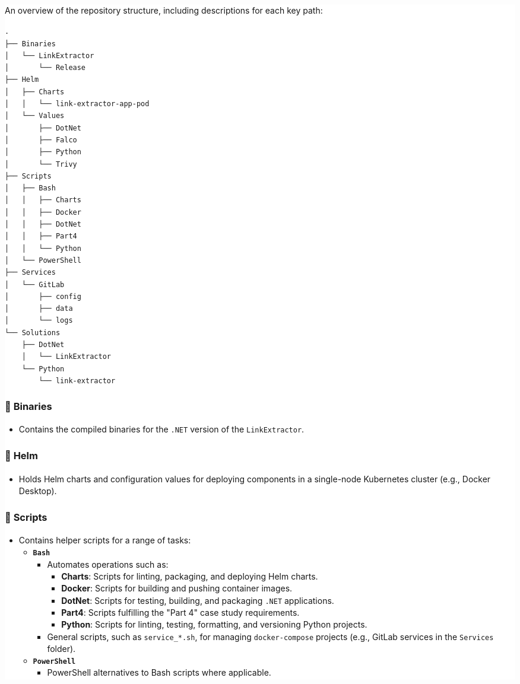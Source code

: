 An overview of the repository structure, including descriptions for each key path:

```plaintext
.
├── Binaries
│   └── LinkExtractor
│       └── Release
├── Helm
│   ├── Charts
│   │   └── link-extractor-app-pod
│   └── Values
│       ├── DotNet
│       ├── Falco
│       ├── Python
│       └── Trivy
├── Scripts
│   ├── Bash
│   │   ├── Charts
│   │   ├── Docker
│   │   ├── DotNet
│   │   ├── Part4
│   │   └── Python
│   └── PowerShell
├── Services
│   └── GitLab
│       ├── config
│       ├── data
│       └── logs
└── Solutions
    ├── DotNet
    │   └── LinkExtractor
    └── Python
        └── link-extractor
```

### 📁 **Binaries**

- Contains the compiled binaries for the `.NET` version of the `LinkExtractor`.

### 📁 **Helm**

- Holds Helm charts and configuration values for deploying components in a single-node Kubernetes cluster (e.g., Docker Desktop).

### 📁 **Scripts**

- Contains helper scripts for a range of tasks:
  - **`Bash`**
    - Automates operations such as:
      - **Charts**: Scripts for linting, packaging, and deploying Helm charts.
      - **Docker**: Scripts for building and pushing container images.
      - **DotNet**: Scripts for testing, building, and packaging `.NET` applications.
      - **Part4**: Scripts fulfilling the "Part 4" case study requirements.
      - **Python**: Scripts for linting, testing, formatting, and versioning Python projects.
    - General scripts, such as `service_*.sh`, for managing `docker-compose` projects (e.g., GitLab services in the `Services` folder).
  - **`PowerShell`**
    - PowerShell alternatives to Bash scripts where applicable.
